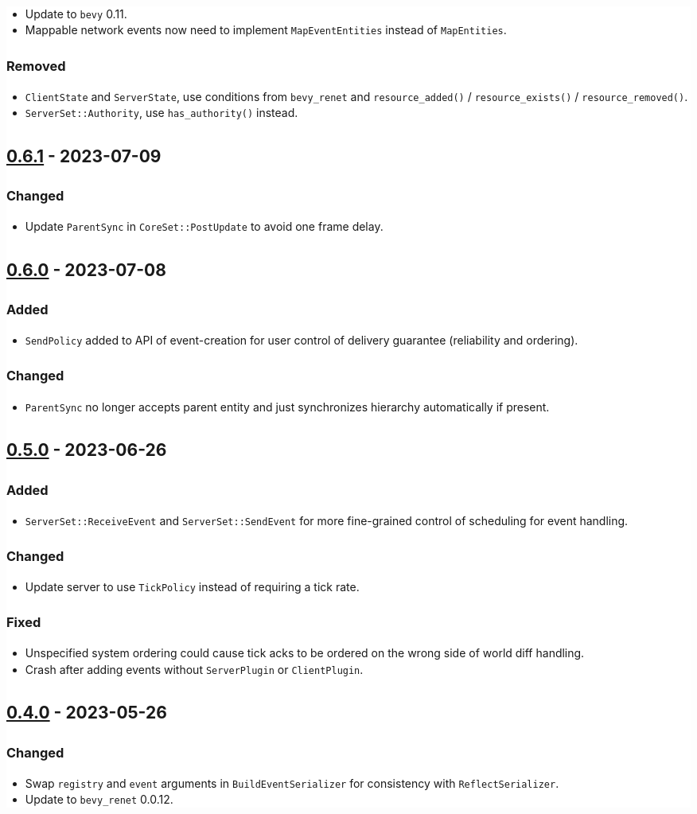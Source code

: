 - Update to `bevy` 0.11.
- Mappable network events now need to implement `MapEventEntities` instead of `MapEntities`.

### Removed

- `ClientState` and `ServerState`, use conditions from `bevy_renet` and `resource_added()` / `resource_exists()` / `resource_removed()`.
- `ServerSet::Authority`, use `has_authority()` instead.

## [0.6.1] - 2023-07-09

### Changed

- Update `ParentSync` in `CoreSet::PostUpdate` to avoid one frame delay.

## [0.6.0] - 2023-07-08

### Added

- `SendPolicy` added to API of event-creation for user control of delivery guarantee (reliability and ordering).

### Changed

- `ParentSync` no longer accepts parent entity and just synchronizes hierarchy automatically if present.

## [0.5.0] - 2023-06-26

### Added

- `ServerSet::ReceiveEvent` and `ServerSet::SendEvent` for more fine-grained control of scheduling for event handling.

### Changed

- Update server to use `TickPolicy` instead of requiring a tick rate.

### Fixed

- Unspecified system ordering could cause tick acks to be ordered on the wrong side of world diff handling.
- Crash after adding events without `ServerPlugin` or `ClientPlugin`.

## [0.4.0] - 2023-05-26

### Changed

- Swap `registry` and `event` arguments in `BuildEventSerializer` for consistency with `ReflectSerializer`.
- Update to `bevy_renet` 0.0.12.


[unreleased]: https://github.com/projectharmonia/bevy_replicon/compare/v0.30.1...HEAD
[0.30.1]: https://github.com/projectharmonia/bevy_replicon/compare/v0.30.0...v0.30.1
[0.30.0]: https://github.com/projectharmonia/bevy_replicon/compare/v0.29.2...v0.30.0
[0.29.2]: https://github.com/projectharmonia/bevy_replicon/compare/v0.29.1...v0.29.2
[0.29.1]: https://github.com/projectharmonia/bevy_replicon/compare/v0.29.0...v0.29.1
[0.29.0]: https://github.com/projectharmonia/bevy_replicon/compare/v0.28.4...v0.29.0
[0.28.4]: https://github.com/projectharmonia/bevy_replicon/compare/v0.28.3...v0.28.4
[0.28.3]: https://github.com/projectharmonia/bevy_replicon/compare/v0.28.2...v0.28.3
[0.28.2]: https://github.com/projectharmonia/bevy_replicon/compare/v0.28.1...v0.28.2
[0.28.1]: https://github.com/projectharmonia/bevy_replicon/compare/v0.28.0...v0.28.1
[0.28.0]: https://github.com/projectharmonia/bevy_replicon/compare/v0.27.0...v0.28.0
[0.27.0]: https://github.com/projectharmonia/bevy_replicon/compare/v0.26.3...v0.27.0
[0.26.3]: https://github.com/projectharmonia/bevy_replicon/compare/v0.26.2...v0.26.3
[0.26.2]: https://github.com/projectharmonia/bevy_replicon/compare/v0.26.1...v0.26.2
[0.26.1]: https://github.com/projectharmonia/bevy_replicon/compare/v0.26.0...v0.26.1
[0.26.0]: https://github.com/projectharmonia/bevy_replicon/compare/v0.25.3...v0.26.0
[0.25.3]: https://github.com/projectharmonia/bevy_replicon/compare/v0.25.2...v0.25.3
[0.25.2]: https://github.com/projectharmonia/bevy_replicon/compare/v0.25.1...v0.25.2
[0.25.1]: https://github.com/projectharmonia/bevy_replicon/compare/v0.25.0...v0.25.1
[0.25.0]: https://github.com/projectharmonia/bevy_replicon/compare/v0.24.1...v0.25.0
[0.24.1]: https://github.com/projectharmonia/bevy_replicon/compare/v0.24.0...v0.24.1
[0.24.0]: https://github.com/projectharmonia/bevy_replicon/compare/v0.23.0...v0.24.0
[0.23.0]: https://github.com/projectharmonia/bevy_replicon/compare/v0.22.0...v0.23.0
[0.22.0]: https://github.com/projectharmonia/bevy_replicon/compare/v0.21.2...v0.22.0
[0.21.2]: https://github.com/projectharmonia/bevy_replicon/compare/v0.21.1...v0.21.2
[0.21.1]: https://github.com/projectharmonia/bevy_replicon/compare/v0.21.0...v0.21.1
[0.21.0]: https://github.com/projectharmonia/bevy_replicon/compare/v0.20.0...v0.21.0
[0.20.0]: https://github.com/projectharmonia/bevy_replicon/compare/v0.19.0...v0.20.0
[0.19.0]: https://github.com/projectharmonia/bevy_replicon/compare/v0.18.2...v0.19.0
[0.18.2]: https://github.com/projectharmonia/bevy_replicon/compare/v0.18.1...v0.18.2
[0.18.1]: https://github.com/projectharmonia/bevy_replicon/compare/v0.18.0...v0.18.1
[0.18.0]: https://github.com/projectharmonia/bevy_replicon/compare/v0.17.0...v0.18.0
[0.17.0]: https://github.com/projectharmonia/bevy_replicon/compare/v0.16.0...v0.17.0
[0.16.0]: https://github.com/projectharmonia/bevy_replicon/compare/v0.15.1...v0.16.0
[0.15.1]: https://github.com/projectharmonia/bevy_replicon/compare/v0.15.0...v0.15.1
[0.15.0]: https://github.com/projectharmonia/bevy_replicon/compare/v0.14.0...v0.15.0
[0.14.0]: https://github.com/projectharmonia/bevy_replicon/compare/v0.13.0...v0.14.0
[0.13.0]: https://github.com/projectharmonia/bevy_replicon/compare/v0.12.0...v0.13.0
[0.12.0]: https://github.com/projectharmonia/bevy_replicon/compare/v0.11.0...v0.12.0
[0.11.0]: https://github.com/projectharmonia/bevy_replicon/compare/v0.10.0...v0.11.0
[0.10.0]: https://github.com/projectharmonia/bevy_replicon/compare/v0.9.1...v0.10.0
[0.9.1]: https://github.com/projectharmonia/bevy_replicon/compare/v0.9.0...v0.9.1
[0.9.0]: https://github.com/projectharmonia/bevy_replicon/compare/v0.8.0...v0.9.0
[0.8.0]: https://github.com/projectharmonia/bevy_replicon/compare/v0.7.1...v0.8.0
[0.7.1]: https://github.com/projectharmonia/bevy_replicon/compare/v0.7.0...v0.7.1
[0.7.0]: https://github.com/projectharmonia/bevy_replicon/compare/v0.6.1...v0.7.0
[0.6.1]: https://github.com/projectharmonia/bevy_replicon/compare/v0.6.0...v0.6.1
[0.6.0]: https://github.com/projectharmonia/bevy_replicon/compare/v0.5.0...v0.6.0
[0.5.0]: https://github.com/projectharmonia/bevy_replicon/compare/v0.4.0...v0.5.0
[0.4.0]: https://github.com/projectharmonia/bevy_replicon/compare/v0.3.0...v0.4.0
[0.3.0]: https://github.com/projectharmonia/bevy_replicon/compare/v0.2.3...v0.3.0
[0.2.3]: https://github.com/projectharmonia/bevy_replicon/compare/v0.2.2...v0.2.3
[0.2.2]: https://github.com/projectharmonia/bevy_replicon/compare/v0.2.1...v0.2.2
[0.2.1]: https://github.com/projectharmonia/bevy_replicon/compare/v0.2.0...v0.2.1
[0.2.0]: https://github.com/projectharmonia/bevy_replicon/compare/v0.1.0...v0.2.0
[0.1.0]: https://github.com/projectharmonia/bevy_replicon/releases/tag/v0.1.0